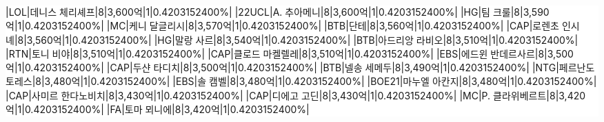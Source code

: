 |LOL|데니스 체리셰프|8|3,600억|1|0.4203152400%|
|22UCL|A. 추아메니|8|3,600억|1|0.4203152400%|
|HG|팀 크룰|8|3,590억|1|0.4203152400%|
|MC|케니 달글리시|8|3,570억|1|0.4203152400%|
|BTB|단테|8|3,560억|1|0.4203152400%|
|CAP|로렌초 인시녜|8|3,560억|1|0.4203152400%|
|HG|말랑 사르|8|3,540억|1|0.4203152400%|
|BTB|아드리앙 라비오|8|3,510억|1|0.4203152400%|
|RTN|토니 비야|8|3,510억|1|0.4203152400%|
|CAP|클로드 마켈렐레|8|3,510억|1|0.4203152400%|
|EBS|에드윈 반데르사르|8|3,500억|1|0.4203152400%|
|CAP|두샨 타디치|8|3,500억|1|0.4203152400%|
|BTB|넬송 세메두|8|3,490억|1|0.4203152400%|
|NTG|페르난도 토레스|8|3,480억|1|0.4203152400%|
|EBS|솔 캠벨|8|3,480억|1|0.4203152400%|
|BOE21|마누엘 아칸지|8|3,480억|1|0.4203152400%|
|CAP|사미르 한다노비치|8|3,430억|1|0.4203152400%|
|CAP|디에고 고딘|8|3,430억|1|0.4203152400%|
|MC|P. 클라위베르트|8|3,420억|1|0.4203152400%|
|FA|토마 뫼니에|8|3,420억|1|0.4203152400%|
